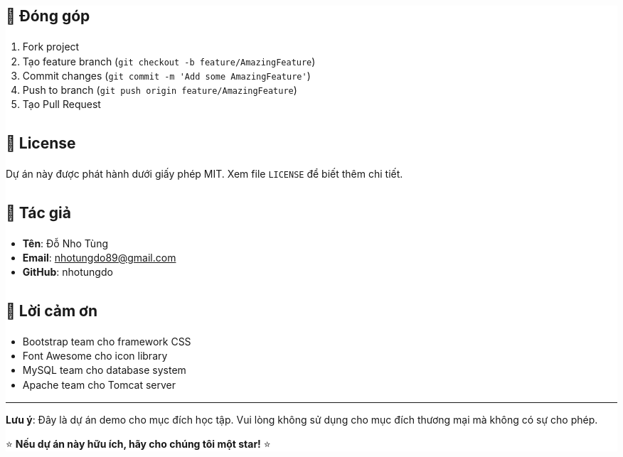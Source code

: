 ## 🤝 Đóng góp

1. Fork project
2. Tạo feature branch (`git checkout -b feature/AmazingFeature`)
3. Commit changes (`git commit -m 'Add some AmazingFeature'`)
4. Push to branch (`git push origin feature/AmazingFeature`)
5. Tạo Pull Request

## 📝 License

Dự án này được phát hành dưới giấy phép MIT. Xem file `LICENSE` để biết thêm chi tiết.

## 👥 Tác giả

- **Tên**: Đỗ Nho Tùng
- **Email**: nhotungdo89@gmail.com
- **GitHub**: nhotungdo

## 🙏 Lời cảm ơn

- Bootstrap team cho framework CSS
- Font Awesome cho icon library
- MySQL team cho database system
- Apache team cho Tomcat server

---

**Lưu ý**: Đây là dự án demo cho mục đích học tập. Vui lòng không sử dụng cho mục đích thương mại mà không có sự cho phép.


⭐ **Nếu dự án này hữu ích, hãy cho chúng tôi một star!** ⭐ 
